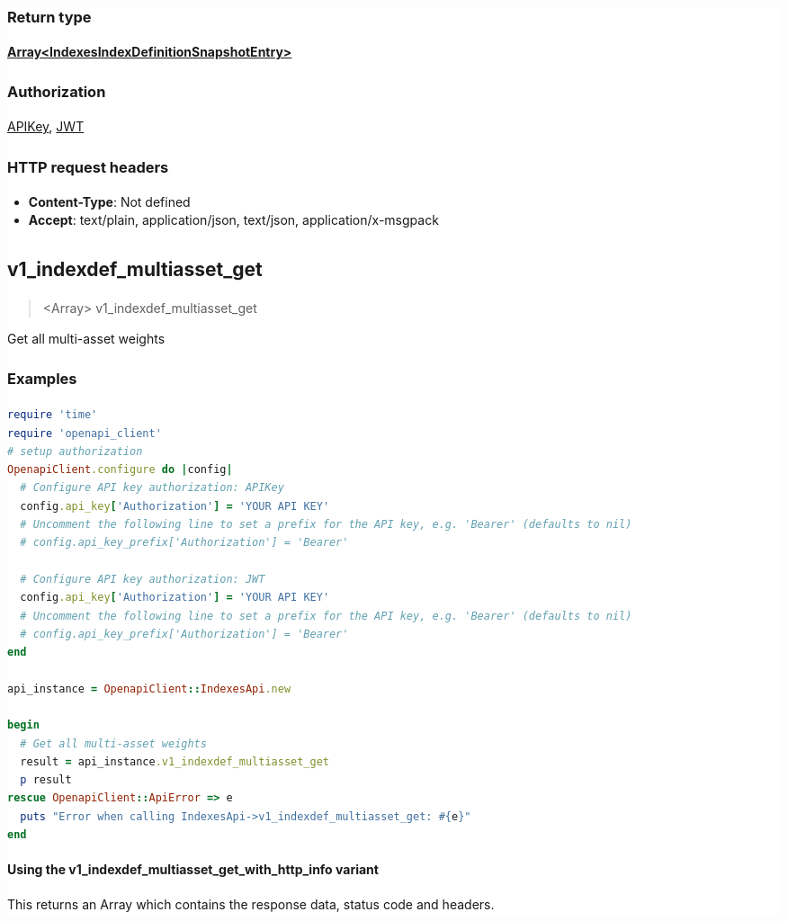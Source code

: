 ### Return type

[**Array&lt;IndexesIndexDefinitionSnapshotEntry&gt;**](IndexesIndexDefinitionSnapshotEntry.md)

### Authorization

[APIKey](../README.md#APIKey), [JWT](../README.md#JWT)

### HTTP request headers

- **Content-Type**: Not defined
- **Accept**: text/plain, application/json, text/json, application/x-msgpack


## v1_indexdef_multiasset_get

> <Array<IndexesIndexMultiAssetWeight>> v1_indexdef_multiasset_get

Get all multi-asset weights

### Examples

```ruby
require 'time'
require 'openapi_client'
# setup authorization
OpenapiClient.configure do |config|
  # Configure API key authorization: APIKey
  config.api_key['Authorization'] = 'YOUR API KEY'
  # Uncomment the following line to set a prefix for the API key, e.g. 'Bearer' (defaults to nil)
  # config.api_key_prefix['Authorization'] = 'Bearer'

  # Configure API key authorization: JWT
  config.api_key['Authorization'] = 'YOUR API KEY'
  # Uncomment the following line to set a prefix for the API key, e.g. 'Bearer' (defaults to nil)
  # config.api_key_prefix['Authorization'] = 'Bearer'
end

api_instance = OpenapiClient::IndexesApi.new

begin
  # Get all multi-asset weights
  result = api_instance.v1_indexdef_multiasset_get
  p result
rescue OpenapiClient::ApiError => e
  puts "Error when calling IndexesApi->v1_indexdef_multiasset_get: #{e}"
end
```

#### Using the v1_indexdef_multiasset_get_with_http_info variant

This returns an Array which contains the response data, status code and headers.
